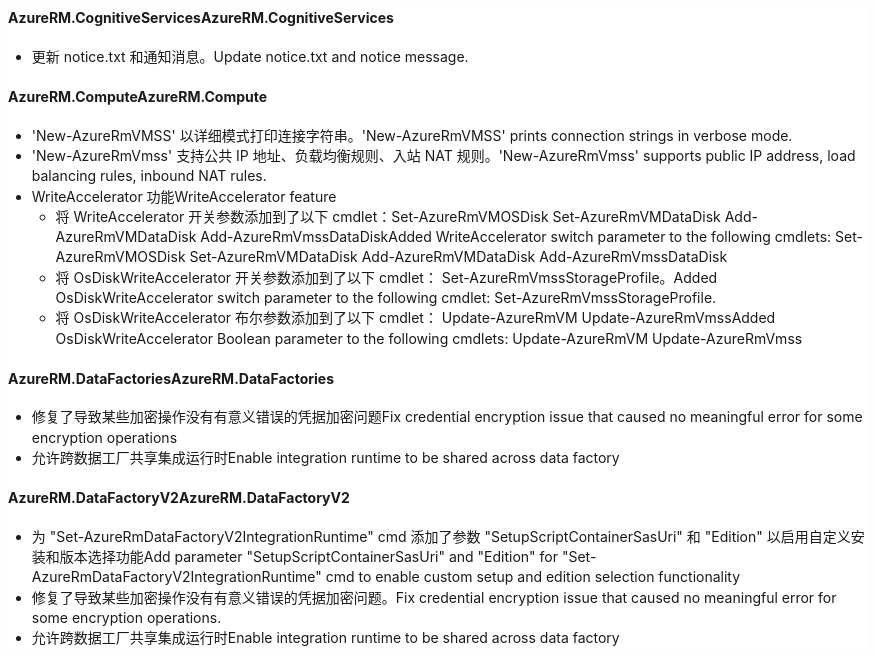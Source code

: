 #### <a name="azurermcognitiveservices"></a><span data-ttu-id="fcda8-166">AzureRM.CognitiveServices</span><span class="sxs-lookup"><span data-stu-id="fcda8-166">AzureRM.CognitiveServices</span></span>
* <span data-ttu-id="fcda8-167">更新 notice.txt 和通知消息。</span><span class="sxs-lookup"><span data-stu-id="fcda8-167">Update notice.txt and notice message.</span></span>

#### <a name="azurermcompute"></a><span data-ttu-id="fcda8-168">AzureRM.Compute</span><span class="sxs-lookup"><span data-stu-id="fcda8-168">AzureRM.Compute</span></span>
* <span data-ttu-id="fcda8-169">'New-AzureRmVMSS' 以详细模式打印连接字符串。</span><span class="sxs-lookup"><span data-stu-id="fcda8-169">'New-AzureRmVMSS' prints connection strings in verbose mode.</span></span>
* <span data-ttu-id="fcda8-170">'New-AzureRmVmss' 支持公共 IP 地址、负载均衡规则、入站 NAT 规则。</span><span class="sxs-lookup"><span data-stu-id="fcda8-170">'New-AzureRmVmss' supports public IP address, load balancing rules, inbound NAT rules.</span></span>
* <span data-ttu-id="fcda8-171">WriteAccelerator 功能</span><span class="sxs-lookup"><span data-stu-id="fcda8-171">WriteAccelerator feature</span></span>
    - <span data-ttu-id="fcda8-172">将 WriteAccelerator 开关参数添加到了以下 cmdlet：Set-AzureRmVMOSDisk Set-AzureRmVMDataDisk Add-AzureRmVMDataDisk Add-AzureRmVmssDataDisk</span><span class="sxs-lookup"><span data-stu-id="fcda8-172">Added WriteAccelerator switch parameter to the following cmdlets: Set-AzureRmVMOSDisk Set-AzureRmVMDataDisk Add-AzureRmVMDataDisk Add-AzureRmVmssDataDisk</span></span>
    - <span data-ttu-id="fcda8-173">将 OsDiskWriteAccelerator 开关参数添加到了以下 cmdlet：     Set-AzureRmVmssStorageProfile。</span><span class="sxs-lookup"><span data-stu-id="fcda8-173">Added OsDiskWriteAccelerator switch parameter to the following cmdlet:     Set-AzureRmVmssStorageProfile.</span></span>
    - <span data-ttu-id="fcda8-174">将 OsDiskWriteAccelerator 布尔参数添加到了以下 cmdlet：     Update-AzureRmVM     Update-AzureRmVmss</span><span class="sxs-lookup"><span data-stu-id="fcda8-174">Added OsDiskWriteAccelerator Boolean parameter to the following cmdlets:     Update-AzureRmVM     Update-AzureRmVmss</span></span>

#### <a name="azurermdatafactories"></a><span data-ttu-id="fcda8-175">AzureRM.DataFactories</span><span class="sxs-lookup"><span data-stu-id="fcda8-175">AzureRM.DataFactories</span></span>
* <span data-ttu-id="fcda8-176">修复了导致某些加密操作没有有意义错误的凭据加密问题</span><span class="sxs-lookup"><span data-stu-id="fcda8-176">Fix credential encryption issue that caused no meaningful error for some encryption operations</span></span>
* <span data-ttu-id="fcda8-177">允许跨数据工厂共享集成运行时</span><span class="sxs-lookup"><span data-stu-id="fcda8-177">Enable integration runtime to be shared across data factory</span></span>

#### <a name="azurermdatafactoryv2"></a><span data-ttu-id="fcda8-178">AzureRM.DataFactoryV2</span><span class="sxs-lookup"><span data-stu-id="fcda8-178">AzureRM.DataFactoryV2</span></span>
* <span data-ttu-id="fcda8-179">为 "Set-AzureRmDataFactoryV2IntegrationRuntime" cmd 添加了参数 "SetupScriptContainerSasUri" 和 "Edition" 以启用自定义安装和版本选择功能</span><span class="sxs-lookup"><span data-stu-id="fcda8-179">Add parameter "SetupScriptContainerSasUri" and "Edition" for "Set-AzureRmDataFactoryV2IntegrationRuntime" cmd to enable custom setup and edition selection functionality</span></span>
* <span data-ttu-id="fcda8-180">修复了导致某些加密操作没有有意义错误的凭据加密问题。</span><span class="sxs-lookup"><span data-stu-id="fcda8-180">Fix credential encryption issue that caused no meaningful error for some encryption operations.</span></span>
* <span data-ttu-id="fcda8-181">允许跨数据工厂共享集成运行时</span><span class="sxs-lookup"><span data-stu-id="fcda8-181">Enable integration runtime to be shared across data factory</span></span>

